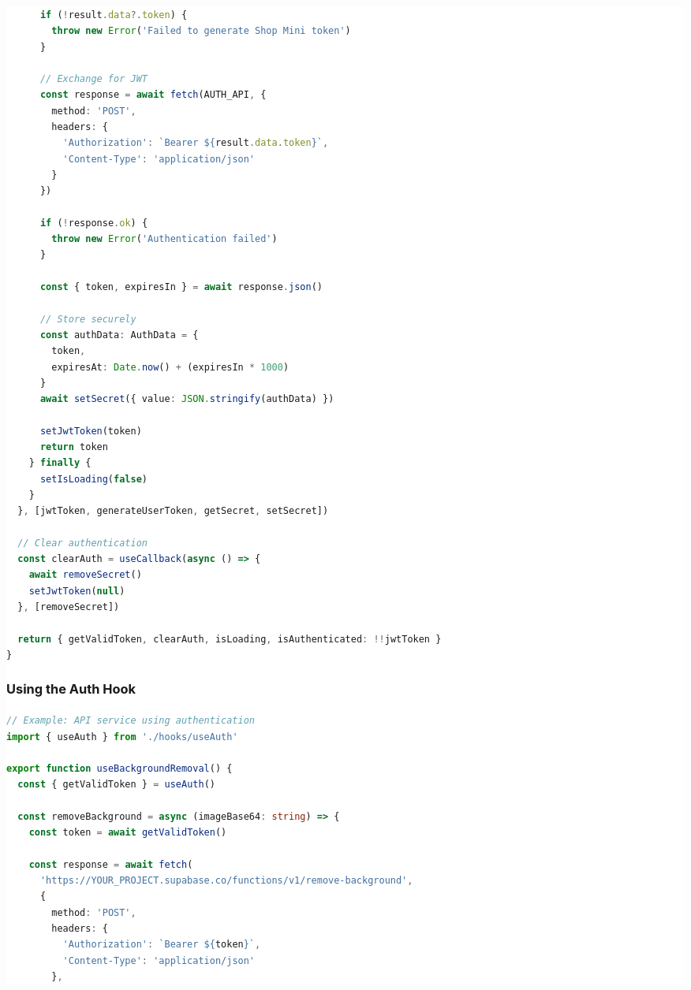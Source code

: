 ```typescript
      if (!result.data?.token) {
        throw new Error('Failed to generate Shop Mini token')
      }

      // Exchange for JWT
      const response = await fetch(AUTH_API, {
        method: 'POST',
        headers: {
          'Authorization': `Bearer ${result.data.token}`,
          'Content-Type': 'application/json'
        }
      })

      if (!response.ok) {
        throw new Error('Authentication failed')
      }

      const { token, expiresIn } = await response.json()
      
      // Store securely
      const authData: AuthData = {
        token,
        expiresAt: Date.now() + (expiresIn * 1000)
      }
      await setSecret({ value: JSON.stringify(authData) })
      
      setJwtToken(token)
      return token
    } finally {
      setIsLoading(false)
    }
  }, [jwtToken, generateUserToken, getSecret, setSecret])

  // Clear authentication
  const clearAuth = useCallback(async () => {
    await removeSecret()
    setJwtToken(null)
  }, [removeSecret])

  return { getValidToken, clearAuth, isLoading, isAuthenticated: !!jwtToken }
}
```

### Using the Auth Hook

```typescript
// Example: API service using authentication
import { useAuth } from './hooks/useAuth'

export function useBackgroundRemoval() {
  const { getValidToken } = useAuth()
  
  const removeBackground = async (imageBase64: string) => {
    const token = await getValidToken()
    
    const response = await fetch(
      'https://YOUR_PROJECT.supabase.co/functions/v1/remove-background',
      {
        method: 'POST',
        headers: {
          'Authorization': `Bearer ${token}`,
          'Content-Type': 'application/json'
        },
```